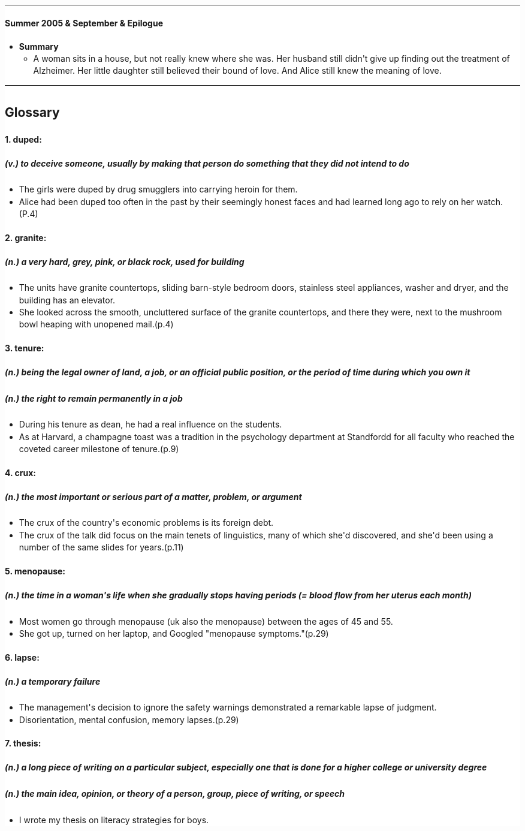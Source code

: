 
---
#### Summer 2005 & September & Epilogue
- **Summary**  
	- A woman sits in a house, but not really knew where she was. Her husband still didn't give up finding out the treatment of Alzheimer. Her little daughter still believed their bound of love. And Alice still knew the meaning of love.
	
---

## Glossary
#### 1.  **duped**: 
##### (v.) to deceive someone, usually by making that person do something that they did not intend to do
- The girls were duped by drug smugglers into carrying heroin for them.
- Alice had been duped too often in the past by their seemingly honest faces and had learned long ago to rely on her watch.(P.4)

#### 2.  **granite**: 
##### (n.) a very hard, grey, pink, or black rock, used for building
- The units have granite countertops, sliding barn-style bedroom doors, stainless steel appliances, washer and dryer, and the building has an elevator.
- She looked across the smooth, uncluttered surface of the granite countertops, and there they were, next to the mushroom bowl heaping with unopened mail.(p.4)
#### 3.  **tenure**: 
##### (n.) being the legal owner of land, a job, or an official public position, or the period of time during which you own it
##### (n.) the right to remain permanently in a job
- During his tenure as dean, he had a real influence on the students.
- As at Harvard, a champagne toast was a tradition in the psychology department at Standfordd for all faculty who reached the coveted career milestone of tenure.(p.9)
#### 4.  **crux**:
##### (n.) the most important or serious part of a matter, problem, or argument
- The crux of the country's economic problems is its foreign debt.
- The crux of the talk did focus on the main tenets of linguistics, many of which she'd discovered, and she'd been using a number of the same slides for years.(p.11)
#### 5.  **menopause**:
##### (n.) the time in a woman's life when she gradually stops having periods (= blood flow from her uterus each month)
- Most women go through menopause (uk also the menopause) between the ages of 45 and 55.
- She got up, turned on her laptop, and Googled "menopause symptoms."(p.29)
#### 6.  **lapse**:
##### (n.) a temporary failure
- The management's decision to ignore the safety warnings demonstrated a remarkable lapse of judgment.
- Disorientation, mental confusion, memory lapses.(p.29)
#### 7.  **thesis**:
##### (n.) a long piece of writing on a particular subject, especially one that is done for a higher college or university degree
##### (n.) the main idea, opinion, or theory of a person, group, piece of writing, or speech
- I wrote my thesis on literacy strategies for boys.